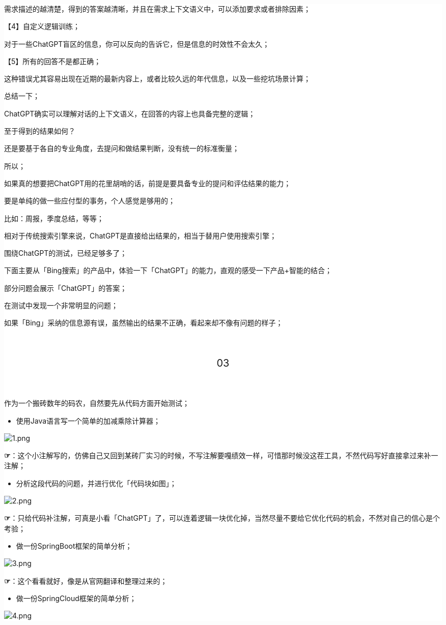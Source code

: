 需求描述的越清楚，得到的答案越清晰，并且在需求上下文语义中，可以添加要求或者排除因素；

【4】自定义逻辑训练；

对于一些ChatGPT盲区的信息，你可以反向的告诉它，但是信息的时效性不会太久；

【5】所有的回答不是都正确；

这种错误尤其容易出现在近期的最新内容上，或者比较久远的年代信息，以及一些挖坑场景计算；

总结一下；

ChatGPT确实可以理解对话的上下文语义，在回答的内容上也具备完整的逻辑；

至于得到的结果如何？

还是要基于各自的专业角度，去提问和做结果判断，没有统一的标准衡量；

所以；

如果真的想要把ChatGPT用的花里胡哨的话，前提是要具备专业的提问和评估结果的能力；

要是单纯的做一些应付型的事务，个人感觉是够用的；

比如：周报，季度总结，等等；

相对于传统搜索引擎来说，ChatGPT是直接给出结果的，相当于替用户使用搜索引擎；

围绕ChatGPT的测试，已经足够多了；

下面主要从「Bing搜索」的产品中，体验一下「ChatGPT」的能力，直观的感受一下产品+智能的结合；

部分问题会展示「ChatGPT」的答案；

在测试中发现一个非常明显的问题；

如果「Bing」采纳的信息源有误，虽然输出的结果不正确，看起来却不像有问题的样子；

<br/><p align="center" style="font-size:20px">03</p><br/>

作为一个搬砖数年的码农，自然要先从代码方面开始测试；

- 使用Java语言写一个简单的加减乘除计算器；

![](https://foruda.gitee.com/images/1684059637519461014/6424f7aa_5064118.png "1.png")

**☞**：这个小注解写的，仿佛自己又回到某砖厂实习的时候，不写注解要嘎绩效一样，可惜那时候没这茬工具，不然代码写好直接拿过来补一注解；

- 分析这段代码的问题，并进行优化「代码块如图」；

![](https://foruda.gitee.com/images/1684059648555097495/d724a891_5064118.png "2.png")

**☞**：只给代码补注解，可真是小看「ChatGPT」了，可以连着逻辑一块优化掉，当然尽量不要给它优化代码的机会，不然对自己的信心是个考验；

- 做一份SpringBoot框架的简单分析；

![](https://foruda.gitee.com/images/1684059667325101971/324b9f1d_5064118.png "3.png")

**☞**：这个看看就好，像是从官网翻译和整理过来的；

- 做一份SpringCloud框架的简单分析；

![](https://foruda.gitee.com/images/1684059678125499448/f826fe19_5064118.png "4.png")

